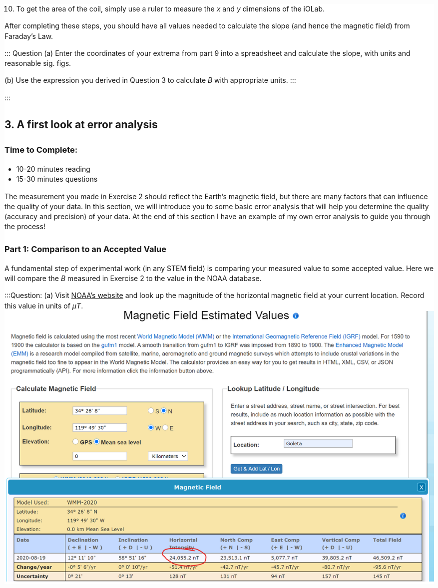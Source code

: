 10. To get the area of the coil, simply use a ruler to measure the $x$ and $y$ dimensions of the iOLab. 

After completing these steps, you should have all values needed to calculate the slope (and hence the magnetic field) from Faraday’s Law.

::: Question
(a) Enter the coordinates of your extrema from part 9 into a spreadsheet and calculate the slope, with units and reasonable sig. figs.

(b) Use the expression you derived in Question 3 to calculate $B$ with appropriate units. 
:::

:::

## 3. A first look at error analysis
### Time to Complete:
- 10-20 minutes reading 
- 15-30 minutes questions


The measurement you made in Exercise 2 should reflect the Earth&rsquo;s magnetic field, but there are many factors that can influence the quality of your data. In this section, we will introduce you to some basic error analysis that will help you determine the quality (accuracy and precision) of your data. At the end of this section I have an example of my own error analysis to guide you through the process!

### Part 1: Comparison to an Accepted Value
A fundamental step of experimental work (in any STEM field) is comparing your measured value to some accepted value. Here we will compare the $B$ measured in Exercise 2 to the value in the NOAA database.

:::Question:
(a) Visit [NOAA&rsquo;s website](https://www.ngdc.noaa.gov/geomag/calculators/magcalc.shtml#igrfwmm) and look up the magnitude of the horizontal magnetic field at your current location. Record this value in units of $\mu T$. 
![](imgs/noaa.png)
####